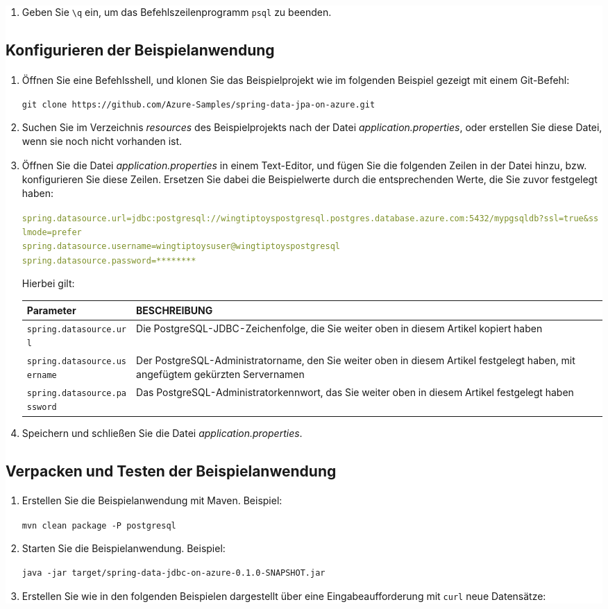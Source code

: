 1. Geben Sie `\q` ein, um das Befehlszeilenprogramm `psql` zu beenden.

## <a name="configure-the-sample-application"></a>Konfigurieren der Beispielanwendung

1. Öffnen Sie eine Befehlsshell, und klonen Sie das Beispielprojekt wie im folgenden Beispiel gezeigt mit einem Git-Befehl:

   ```shell
   git clone https://github.com/Azure-Samples/spring-data-jpa-on-azure.git
   ```

1. Suchen Sie im Verzeichnis *resources* des Beispielprojekts nach der Datei *application.properties*, oder erstellen Sie diese Datei, wenn sie noch nicht vorhanden ist.

1. Öffnen Sie die Datei *application.properties* in einem Text-Editor, und fügen Sie die folgenden Zeilen in der Datei hinzu, bzw. konfigurieren Sie diese Zeilen. Ersetzen Sie dabei die Beispielwerte durch die entsprechenden Werte, die Sie zuvor festgelegt haben:

   ```yaml
   spring.datasource.url=jdbc:postgresql://wingtiptoyspostgresql.postgres.database.azure.com:5432/mypgsqldb?ssl=true&sslmode=prefer
   spring.datasource.username=wingtiptoysuser@wingtiptoyspostgresql
   spring.datasource.password=********
    ```
   Hierbei gilt:

   | Parameter | BESCHREIBUNG |
   |---|---|
   | `spring.datasource.url` | Die PostgreSQL-JDBC-Zeichenfolge, die Sie weiter oben in diesem Artikel kopiert haben |
   | `spring.datasource.username` | Der PostgreSQL-Administratorname, den Sie weiter oben in diesem Artikel festgelegt haben, mit angefügtem gekürzten Servernamen |
   | `spring.datasource.password` | Das PostgreSQL-Administratorkennwort, das Sie weiter oben in diesem Artikel festgelegt haben |

1. Speichern und schließen Sie die Datei *application.properties*.

## <a name="package-and-test-the-sample-application"></a>Verpacken und Testen der Beispielanwendung 

1. Erstellen Sie die Beispielanwendung mit Maven. Beispiel:

   ```shell
   mvn clean package -P postgresql
   ```

1. Starten Sie die Beispielanwendung. Beispiel:

   ```shell
   java -jar target/spring-data-jdbc-on-azure-0.1.0-SNAPSHOT.jar
   ```

1. Erstellen Sie wie in den folgenden Beispielen dargestellt über eine Eingabeaufforderung mit `curl` neue Datensätze:
